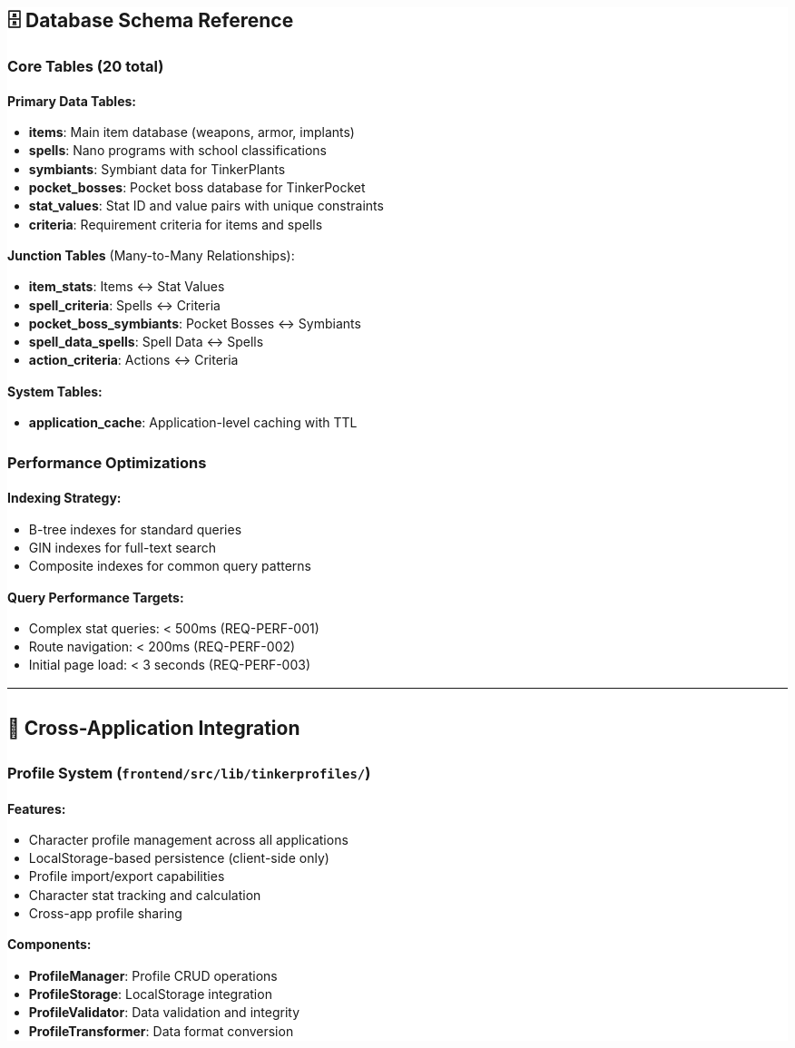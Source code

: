 ## 🗄️ Database Schema Reference

### Core Tables (20 total)

**Primary Data Tables:**
- **items**: Main item database (weapons, armor, implants)
- **spells**: Nano programs with school classifications
- **symbiants**: Symbiant data for TinkerPlants
- **pocket_bosses**: Pocket boss database for TinkerPocket
- **stat_values**: Stat ID and value pairs with unique constraints
- **criteria**: Requirement criteria for items and spells

**Junction Tables** (Many-to-Many Relationships):
- **item_stats**: Items ↔ Stat Values
- **spell_criteria**: Spells ↔ Criteria
- **pocket_boss_symbiants**: Pocket Bosses ↔ Symbiants
- **spell_data_spells**: Spell Data ↔ Spells
- **action_criteria**: Actions ↔ Criteria

**System Tables:**
- **application_cache**: Application-level caching with TTL

### Performance Optimizations

**Indexing Strategy:**
- B-tree indexes for standard queries
- GIN indexes for full-text search
- Composite indexes for common query patterns

**Query Performance Targets:**
- Complex stat queries: < 500ms (REQ-PERF-001)
- Route navigation: < 200ms (REQ-PERF-002)  
- Initial page load: < 3 seconds (REQ-PERF-003)

---

## 🔗 Cross-Application Integration

### Profile System (`frontend/src/lib/tinkerprofiles/`)

**Features:**
- Character profile management across all applications
- LocalStorage-based persistence (client-side only)
- Profile import/export capabilities
- Character stat tracking and calculation
- Cross-app profile sharing

**Components:**
- **ProfileManager**: Profile CRUD operations
- **ProfileStorage**: LocalStorage integration
- **ProfileValidator**: Data validation and integrity
- **ProfileTransformer**: Data format conversion
